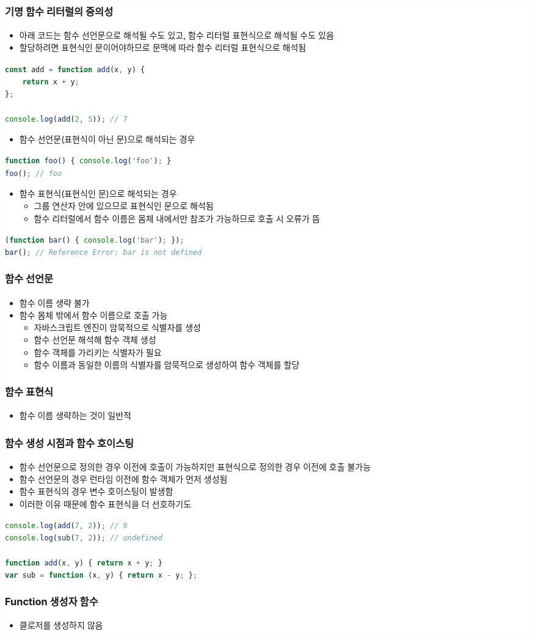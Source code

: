 ```js
```

### 기명 함수 리터럴의 중의성
- 아래 코드는 함수 선언문으로 해석될 수도 있고, 함수 리터럴 표현식으로 해석될 수도 있음
- 할당하려면 표현식인 문이어야하므로 문맥에 따라 함수 리터럴 표현식으로 해석됨
```js
const add = function add(x, y) {
    return x + y;
};

console.log(add(2, 5)); // 7
```
- 함수 선언문(표현식이 아닌 문)으로 해석되는 경우
```js
function foo() { console.log('foo'); }
foo(); // foo
```
- 함수 표현식(표현식인 문)으로 해석되는 경우
    - 그룹 연산자 안에 있으므로 표현식인 문으로 해석됨
    - 함수 리터럴에서 함수 이름은 몸체 내에서만 참조가 가능하므로 호출 시 오류가 뜸
```javascript
(function bar() { console.log('bar'); });
bar(); // Reference Error: bar is not defined
```

### 함수 선언문
- 함수 이름 생략 불가
- 함수 몸체 밖에서 함수 이름으로 호출 가능
    - 자바스크립트 엔진이 암묵적으로 식별자를 생성
    - 함수 선언문 해석해 함수 객체 생성
    - 함수 객체를 가리키는 식별자가 필요
    - 함수 이름과 동일한 이름의 식별자를 암묵적으로 생성하여 함수 객체를 할당

### 함수 표현식
- 함수 이름 생략하는 것이 일반적

### 함수 생성 시점과 함수 호이스팅
- 함수 선언문으로 정의한 경우 이전에 호출이 가능하지만 표현식으로 정의한 경우 이전에 호출 불가능
- 함수 선언문의 경우 런타임 이전에 함수 객체가 먼저 생성됨
- 함수 표현식의 경우 변수 호이스팅이 발생함
- 이러한 이유 때문에 함수 표현식을 더 선호하기도
```js
console.log(add(7, 2)); // 9
console.log(sub(7, 2)); // undefined

function add(x, y) { return x + y; }
var sub = function (x, y) { return x - y; };
```

### Function 생성자 함수
- 클로저를 생성하지 않음
